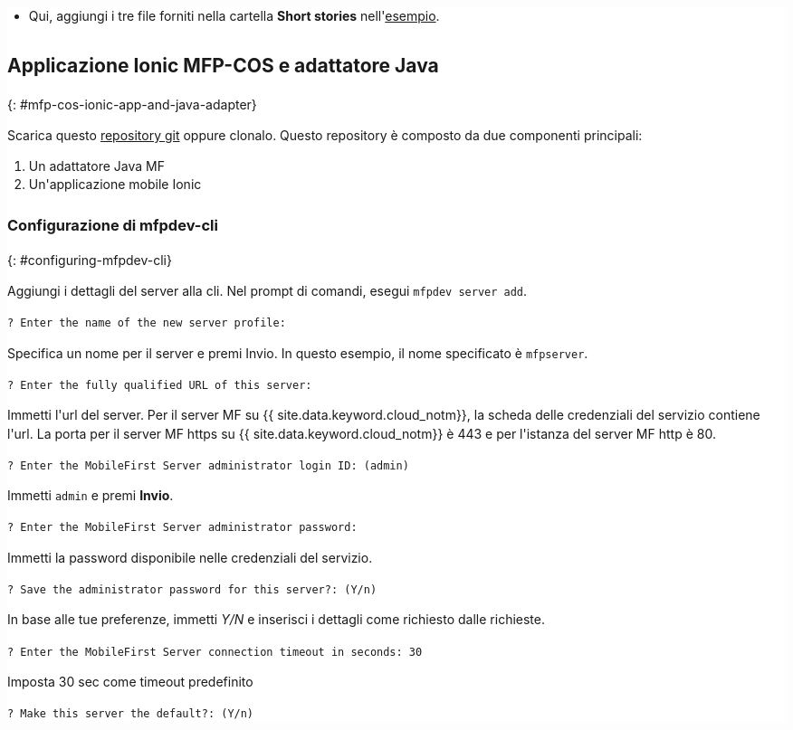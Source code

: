 * Qui, aggiungi i tre file forniti nella cartella **Short stories** nell'[esempio](https://github.com/MobileFirst-Platform-Developer-Center/COS_MF_Short_Stories_Ionic_App).


## Applicazione Ionic MFP-COS e adattatore Java
{: #mfp-cos-ionic-app-and-java-adapter}

Scarica questo [repository git](https://github.com/MobileFirst-Platform-Developer-Center/COS_MF_Short_Stories_Ionic_App) oppure clonalo. Questo repository è composto da due componenti principali:

1. Un adattatore Java MF
2. Un'applicazione mobile Ionic

### Configurazione di mfpdev-cli
{: #configuring-mfpdev-cli}

Aggiungi i dettagli del server alla cli. Nel prompt di comandi, esegui	`mfpdev server add`.

```
? Enter the name of the new server profile:
```

Specifica un nome per il server e premi Invio. In questo esempio, il nome specificato è `mfpserver`.

```
? Enter the fully qualified URL of this server:
```

Immetti l'url del server. Per il server MF su {{ site.data.keyword.cloud_notm}}, la scheda delle credenziali del servizio contiene l'url. La porta per il server MF https su {{ site.data.keyword.cloud_notm}} è 443 e per l'istanza del server MF http è 80.

```
? Enter the MobileFirst Server administrator login ID: (admin)
```

Immetti `admin` e premi **Invio**.

```
? Enter the MobileFirst Server administrator password:
```

Immetti la password disponibile nelle credenziali del servizio.

```
? Save the administrator password for this server?: (Y/n)
```

In base alle tue preferenze, immetti *Y/N* e inserisci i dettagli come richiesto dalle richieste.

```
? Enter the MobileFirst Server connection timeout in seconds: 30
```

Imposta 30 sec come timeout predefinito

```
? Make this server the default?: (Y/n)
```
